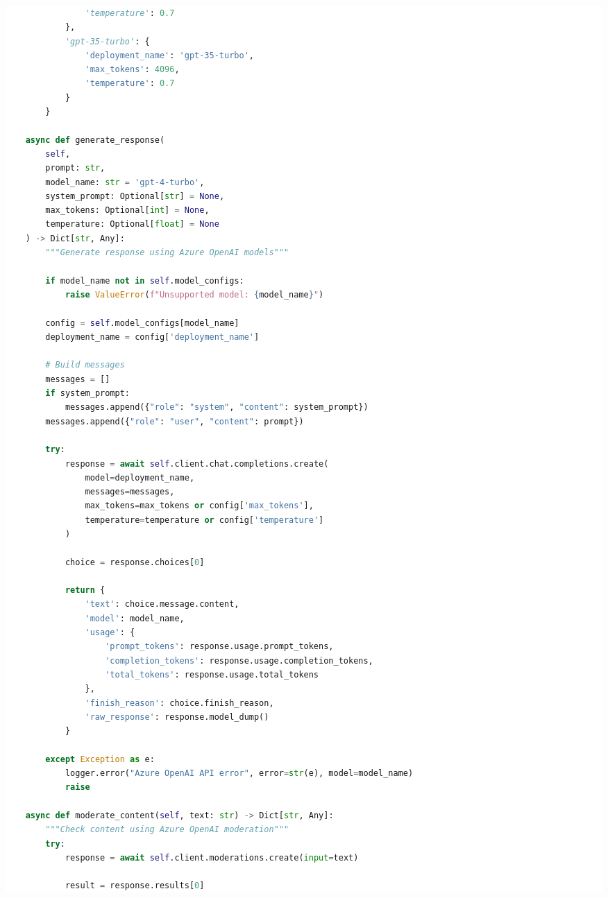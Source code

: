 ```python
                'temperature': 0.7
            },
            'gpt-35-turbo': {
                'deployment_name': 'gpt-35-turbo',
                'max_tokens': 4096,
                'temperature': 0.7
            }
        }
    
    async def generate_response(
        self,
        prompt: str,
        model_name: str = 'gpt-4-turbo',
        system_prompt: Optional[str] = None,
        max_tokens: Optional[int] = None,
        temperature: Optional[float] = None
    ) -> Dict[str, Any]:
        """Generate response using Azure OpenAI models"""
        
        if model_name not in self.model_configs:
            raise ValueError(f"Unsupported model: {model_name}")
        
        config = self.model_configs[model_name]
        deployment_name = config['deployment_name']
        
        # Build messages
        messages = []
        if system_prompt:
            messages.append({"role": "system", "content": system_prompt})
        messages.append({"role": "user", "content": prompt})
        
        try:
            response = await self.client.chat.completions.create(
                model=deployment_name,
                messages=messages,
                max_tokens=max_tokens or config['max_tokens'],
                temperature=temperature or config['temperature']
            )
            
            choice = response.choices[0]
            
            return {
                'text': choice.message.content,
                'model': model_name,
                'usage': {
                    'prompt_tokens': response.usage.prompt_tokens,
                    'completion_tokens': response.usage.completion_tokens,
                    'total_tokens': response.usage.total_tokens
                },
                'finish_reason': choice.finish_reason,
                'raw_response': response.model_dump()
            }
                
        except Exception as e:
            logger.error("Azure OpenAI API error", error=str(e), model=model_name)
            raise
    
    async def moderate_content(self, text: str) -> Dict[str, Any]:
        """Check content using Azure OpenAI moderation"""
        try:
            response = await self.client.moderations.create(input=text)
            
            result = response.results[0]
```